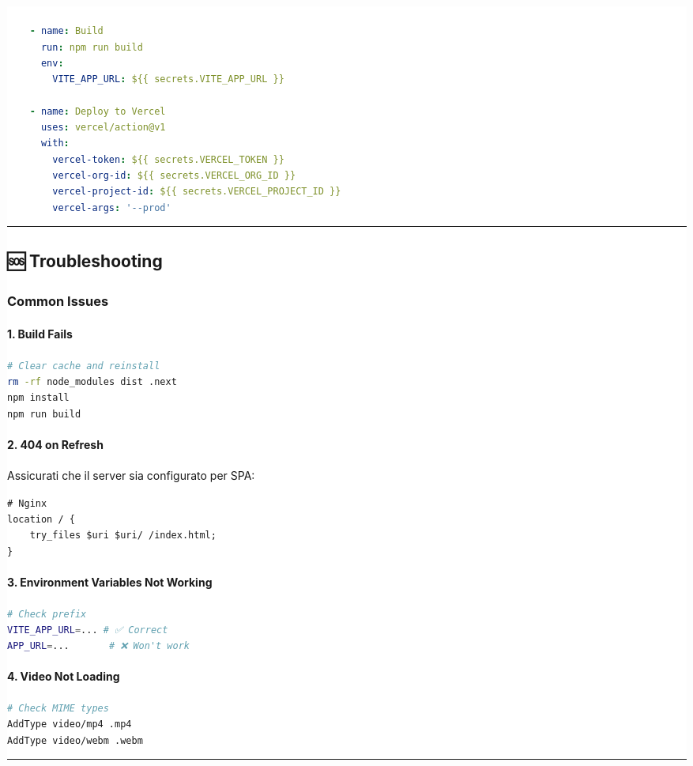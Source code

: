```yaml
    
    - name: Build
      run: npm run build
      env:
        VITE_APP_URL: ${{ secrets.VITE_APP_URL }}
    
    - name: Deploy to Vercel
      uses: vercel/action@v1
      with:
        vercel-token: ${{ secrets.VERCEL_TOKEN }}
        vercel-org-id: ${{ secrets.VERCEL_ORG_ID }}
        vercel-project-id: ${{ secrets.VERCEL_PROJECT_ID }}
        vercel-args: '--prod'
```

---

## 🆘 Troubleshooting

### Common Issues

#### 1. Build Fails
```bash
# Clear cache and reinstall
rm -rf node_modules dist .next
npm install
npm run build
```

#### 2. 404 on Refresh
Assicurati che il server sia configurato per SPA:
```nginx
# Nginx
location / {
    try_files $uri $uri/ /index.html;
}
```

#### 3. Environment Variables Not Working
```bash
# Check prefix
VITE_APP_URL=... # ✅ Correct
APP_URL=...       # ❌ Won't work
```

#### 4. Video Not Loading
```bash
# Check MIME types
AddType video/mp4 .mp4
AddType video/webm .webm
```

---
